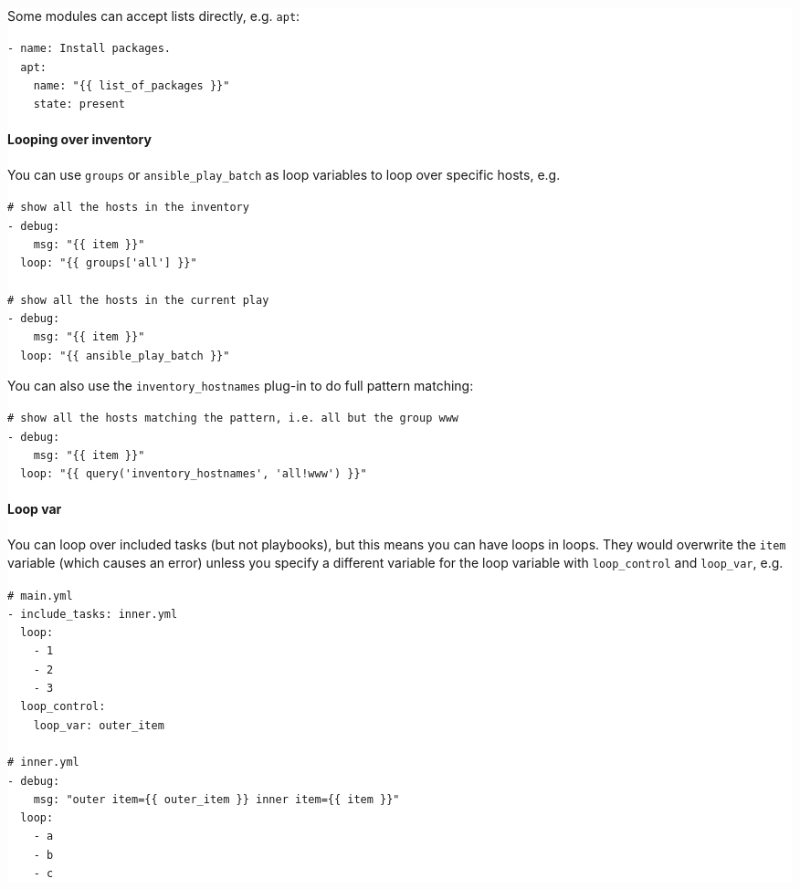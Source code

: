 Some modules can accept lists directly, e.g. `apt`:

```
- name: Install packages.
  apt:
    name: "{{ list_of_packages }}"
    state: present
```

#### Looping over inventory

You can use `groups` or `ansible_play_batch` as loop variables to loop over specific hosts, e.g.

```
# show all the hosts in the inventory
- debug:
    msg: "{{ item }}"
  loop: "{{ groups['all'] }}"

# show all the hosts in the current play
- debug:
    msg: "{{ item }}"
  loop: "{{ ansible_play_batch }}"
```

You can also use the `inventory_hostnames` plug-in to do full pattern matching:

```
# show all the hosts matching the pattern, i.e. all but the group www
- debug:
    msg: "{{ item }}"
  loop: "{{ query('inventory_hostnames', 'all!www') }}"
```

#### Loop var

You can loop over included tasks (but not playbooks), but this means you can have loops in loops. They would overwrite the `item` variable (which causes an error) unless you specify a different variable for the loop variable with `loop_control` and `loop_var`, e.g.

```
# main.yml
- include_tasks: inner.yml
  loop:
    - 1
    - 2
    - 3
  loop_control:
    loop_var: outer_item

# inner.yml
- debug:
    msg: "outer item={{ outer_item }} inner item={{ item }}"
  loop:
    - a
    - b
    - c
```

